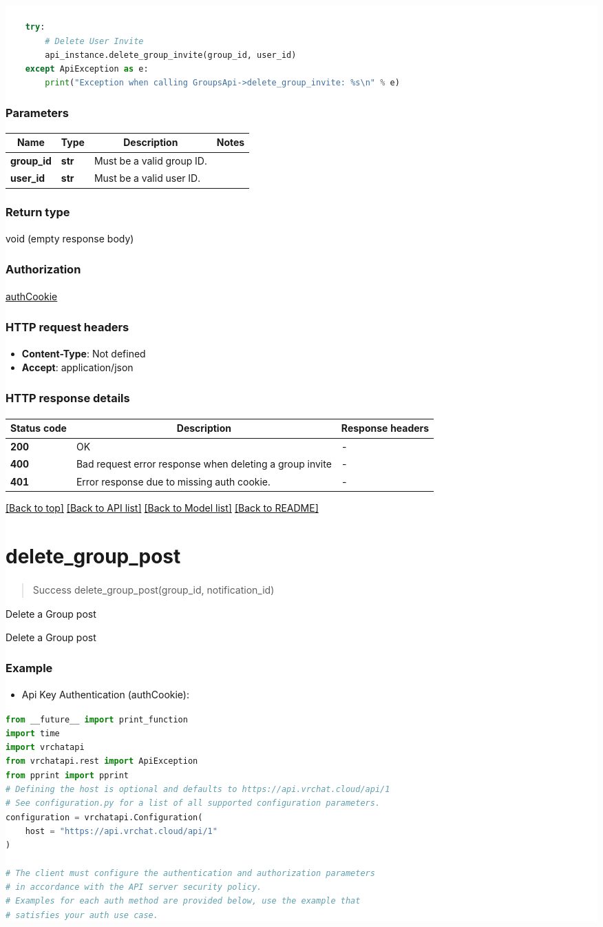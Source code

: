 ```python

    try:
        # Delete User Invite
        api_instance.delete_group_invite(group_id, user_id)
    except ApiException as e:
        print("Exception when calling GroupsApi->delete_group_invite: %s\n" % e)
```

### Parameters

Name | Type | Description  | Notes
------------- | ------------- | ------------- | -------------
 **group_id** | **str**| Must be a valid group ID. | 
 **user_id** | **str**| Must be a valid user ID. | 

### Return type

void (empty response body)

### Authorization

[authCookie](../README.md#authCookie)

### HTTP request headers

 - **Content-Type**: Not defined
 - **Accept**: application/json

### HTTP response details
| Status code | Description | Response headers |
|-------------|-------------|------------------|
**200** | OK |  -  |
**400** | Bad request error response when deleting a group invite |  -  |
**401** | Error response due to missing auth cookie. |  -  |

[[Back to top]](#) [[Back to API list]](../README.md#documentation-for-api-endpoints) [[Back to Model list]](../README.md#documentation-for-models) [[Back to README]](../README.md)

# **delete_group_post**
> Success delete_group_post(group_id, notification_id)

Delete a Group post

Delete a Group post

### Example

* Api Key Authentication (authCookie):
```python
from __future__ import print_function
import time
import vrchatapi
from vrchatapi.rest import ApiException
from pprint import pprint
# Defining the host is optional and defaults to https://api.vrchat.cloud/api/1
# See configuration.py for a list of all supported configuration parameters.
configuration = vrchatapi.Configuration(
    host = "https://api.vrchat.cloud/api/1"
)

# The client must configure the authentication and authorization parameters
# in accordance with the API server security policy.
# Examples for each auth method are provided below, use the example that
# satisfies your auth use case.
```